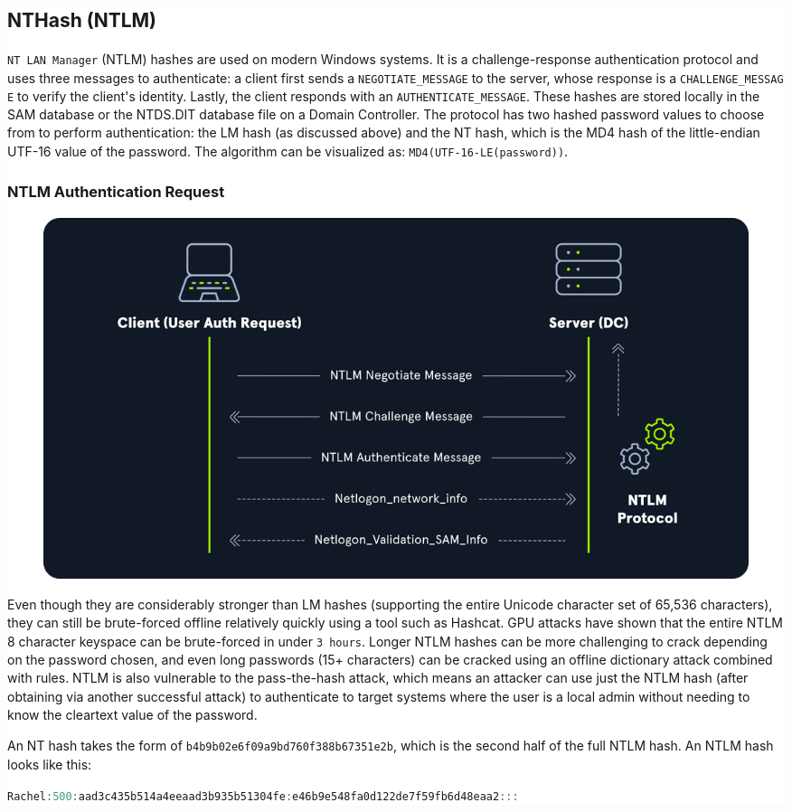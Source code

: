 ## NTHash (NTLM)

`NT LAN Manager` (NTLM) hashes are used on modern Windows systems. It is a challenge-response authentication protocol and uses three messages to authenticate: a client first sends a `NEGOTIATE_MESSAGE` to the server, whose response is a `CHALLENGE_MESSAGE` to verify the client's identity. Lastly, the client responds with an `AUTHENTICATE_MESSAGE`. These hashes are stored locally in the SAM database or the NTDS.DIT database file on a Domain Controller. The protocol has two hashed password values to choose from to perform authentication: the LM hash (as discussed above) and the NT hash, which is the MD4 hash of the little-endian UTF-16 value of the password. The algorithm can be visualized as: `MD4(UTF-16-LE(password))`.

### **NTLM Authentication Request**

<figure><img src="../../../../.gitbook/assets/image (124).png" alt=""><figcaption></figcaption></figure>

Even though they are considerably stronger than LM hashes (supporting the entire Unicode character set of 65,536 characters), they can still be brute-forced offline relatively quickly using a tool such as Hashcat. GPU attacks have shown that the entire NTLM 8 character keyspace can be brute-forced in under `3 hours`. Longer NTLM hashes can be more challenging to crack depending on the password chosen, and even long passwords (15+ characters) can be cracked using an offline dictionary attack combined with rules. NTLM is also vulnerable to the pass-the-hash attack, which means an attacker can use just the NTLM hash (after obtaining via another successful attack) to authenticate to target systems where the user is a local admin without needing to know the cleartext value of the password.

An NT hash takes the form of `b4b9b02e6f09a9bd760f388b67351e2b`, which is the second half of the full NTLM hash. An NTLM hash looks like this:

```powershell
Rachel:500:aad3c435b514a4eeaad3b935b51304fe:e46b9e548fa0d122de7f59fb6d48eaa2:::
```
